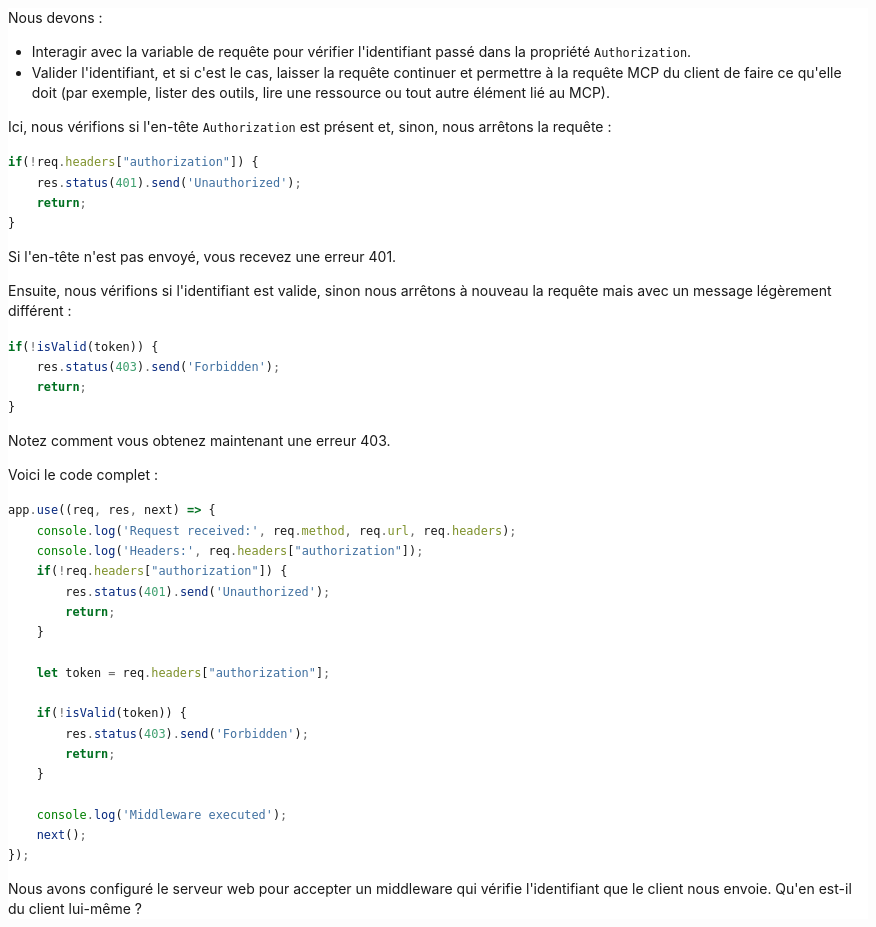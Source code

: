 Nous devons :

- Interagir avec la variable de requête pour vérifier l'identifiant passé dans la propriété `Authorization`.
- Valider l'identifiant, et si c'est le cas, laisser la requête continuer et permettre à la requête MCP du client de faire ce qu'elle doit (par exemple, lister des outils, lire une ressource ou tout autre élément lié au MCP).

Ici, nous vérifions si l'en-tête `Authorization` est présent et, sinon, nous arrêtons la requête :

```typescript
if(!req.headers["authorization"]) {
    res.status(401).send('Unauthorized');
    return;
}
```

Si l'en-tête n'est pas envoyé, vous recevez une erreur 401.

Ensuite, nous vérifions si l'identifiant est valide, sinon nous arrêtons à nouveau la requête mais avec un message légèrement différent :

```typescript
if(!isValid(token)) {
    res.status(403).send('Forbidden');
    return;
} 
```

Notez comment vous obtenez maintenant une erreur 403.

Voici le code complet :

```typescript
app.use((req, res, next) => {
    console.log('Request received:', req.method, req.url, req.headers);
    console.log('Headers:', req.headers["authorization"]);
    if(!req.headers["authorization"]) {
        res.status(401).send('Unauthorized');
        return;
    }
    
    let token = req.headers["authorization"];

    if(!isValid(token)) {
        res.status(403).send('Forbidden');
        return;
    }  

    console.log('Middleware executed');
    next();
});
```

Nous avons configuré le serveur web pour accepter un middleware qui vérifie l'identifiant que le client nous envoie. Qu'en est-il du client lui-même ?
